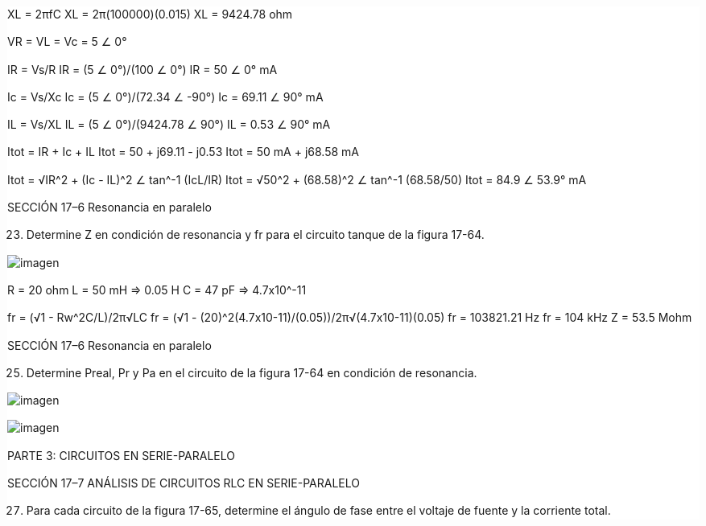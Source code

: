 XL = 2πfC
XL = 2π(100000)(0.015)
XL = 9424.78 ohm

VR = VL = Vc = 5 ∠ 0°

IR = Vs/R
IR = (5 ∠ 0°)/(100 ∠ 0°)
IR = 50 ∠ 0° mA

Ic = Vs/Xc
Ic = (5 ∠ 0°)/(72.34 ∠ -90°)
Ic = 69.11 ∠ 90° mA

IL = Vs/XL
IL = (5 ∠ 0°)/(9424.78 ∠ 90°)
IL = 0.53 ∠ 90° mA

Itot = IR + Ic + IL
Itot = 50 + j69.11 - j0.53
Itot = 50 mA + j68.58 mA

Itot = √IR^2 + (Ic - IL)^2 ∠ tan^-1 (IcL/IR)
Itot = √50^2 + (68.58)^2 ∠ tan^-1 (68.58/50)
Itot = 84.9 ∠ 53.9° mA

SECCIÓN 17–6 Resonancia en paralelo

23. Determine Z en condición de resonancia y fr para el circuito tanque de la figura 17-64.

![imagen](https://user-images.githubusercontent.com/116810935/221341231-40151024-bd24-49fe-a180-8f006f7badcc.png)

R = 20 ohm
L = 50 mH => 0.05 H
C = 47 pF => 4.7x10^-11

fr = (√1 - Rw^2C/L)/2π√LC
fr = (√1 - (20)^2(4.7x10-11)/(0.05))/2π√(4.7x10-11)(0.05)
fr = 103821.21 Hz
fr = 104 kHz
Z = 53.5 Mohm

SECCIÓN 17–6 Resonancia en paralelo

  25. Determine Preal, Pr y Pa en el circuito de la figura 17-64 en condición de resonancia.

![imagen](https://user-images.githubusercontent.com/116810935/221341244-34ec5e51-e30b-45a7-b4ad-67d95c93714b.png)

![imagen](https://user-images.githubusercontent.com/116810935/221341248-fd16163a-3319-4816-9c55-0fa6adf1e588.png)

PARTE 3: CIRCUITOS EN SERIE-PARALELO

SECCIÓN 17–7 ANÁLISIS DE CIRCUITOS RLC EN SERIE-PARALELO

27.  Para cada circuito de la figura 17-65, determine el ángulo de fase entre el voltaje de fuente y la corriente total.

